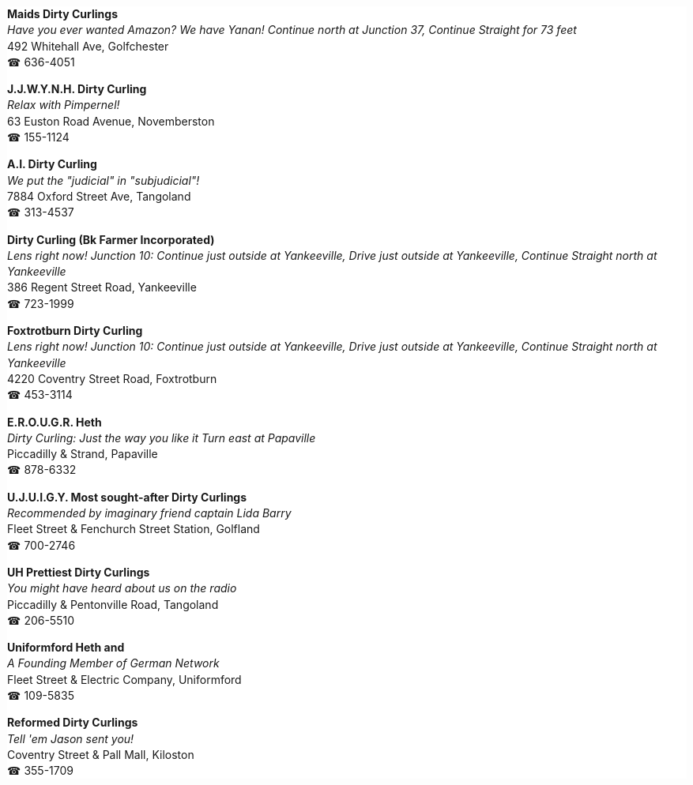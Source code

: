 **Maids Dirty Curlings**  
_Have you ever wanted Amazon? We have Yanan! 
Continue north at Junction 37, Continue Straight for 73 feet_  
492 Whitehall Ave, Golfchester  
☎ 636-4051

**J.J.W.Y.N.H. Dirty Curling**  
_Relax with Pimpernel!_  
63 Euston Road Avenue, Novemberston  
☎ 155-1124

**A.I. Dirty Curling**  
_We put the "judicial" in "subjudicial"!_  
7884 Oxford Street Ave, Tangoland  
☎ 313-4537

**Dirty Curling (Bk Farmer Incorporated)**  
_Lens right now! 
Junction 10: Continue just outside at Yankeeville, Drive just outside at Yankeeville, Continue Straight north at Yankeeville_  
386 Regent Street Road, Yankeeville  
☎ 723-1999

**Foxtrotburn Dirty Curling**  
_Lens right now! 
Junction 10: Continue just outside at Yankeeville, Drive just outside at Yankeeville, Continue Straight north at Yankeeville_  
4220 Coventry Street Road, Foxtrotburn  
☎ 453-3114

**E.R.O.U.G.R. Heth**  
_Dirty Curling: Just the way you like it 
Turn east at Papaville_  
Piccadilly & Strand, Papaville  
☎ 878-6332

**U.J.U.I.G.Y. Most sought-after Dirty Curlings**  
_Recommended by imaginary friend captain Lida Barry_  
Fleet Street & Fenchurch Street Station, Golfland  
☎ 700-2746

**UH Prettiest Dirty Curlings**  
_You might have heard about us on the radio_  
Piccadilly & Pentonville Road, Tangoland  
☎ 206-5510

**Uniformford Heth and**  
_A Founding Member of German Network_  
Fleet Street & Electric Company, Uniformford  
☎ 109-5835

**Reformed Dirty Curlings**  
_Tell 'em Jason sent you!_  
Coventry Street & Pall Mall, Kiloston  
☎ 355-1709
